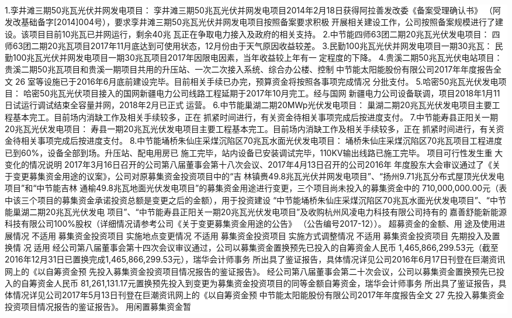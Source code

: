 1.孪井滩三期50兆瓦光伏并网发电项目：
孪井滩三期50兆瓦光伏并网发电项目2014年2月18日获得阿拉善发改委《备案受理确认书》
（阿发改基础备字[2014]004号），要求孪井滩三期50兆瓦光伏并网发电项目按照备案要求积极
开展相关建设工作，公司按照备案规模进行了建设。该项目目前10兆瓦已并网运行，剩余40兆
瓦正在争取电力接入及政府的相关支持。
2.中节能四师63团二期20兆瓦光伏发电项目：
四师63团二期20兆瓦项目2017年11月底达到可使用状态，12月份由于天气原因收益较差。
3.民勤100兆瓦光伏并网发电项目一期30兆瓦：
民勤100兆瓦光伏并网发电项目一期30兆瓦项目2017年因限电因素，当年收益较上年有一
定程度的下降。
4.贵溪二期50兆瓦光伏电站项目：
贵溪二期50兆瓦项目和贵溪一期项目共用的升压站、一次二次接入系统、综合办公楼、控制
中节能太阳能股份有限公司2017年年度报告全文
26
室等设施已于2016年6月底前建设完毕。目前相关手续已办完，预算资金将按照各事项完成情况
分批支付。
5.哈密50兆瓦光伏发电项目：
哈密50兆瓦光伏项目接入的国网新疆电力公司线路工程延期于2017年10月完工。经与国网
新疆电力公司设备联调，项目2018年1月11日试运行调试结束全容量并网，2018年2月已正式
运营。
6.中节能巢湖二期20MWp光伏发电项目：
巢湖二期20兆瓦光伏发电项目主要工程基本完工。目前场内消缺工作及相关手续较多，正在
抓紧时间进行，有关资金待相关事项完成后按进度支付。
7.中节能寿县正阳关一期20兆瓦光伏发电项目：
寿县一期20兆瓦光伏发电项目主要工程基本完工。目前场内消缺工作及相关手续较多，正在
抓紧时间进行，有关资金待相关事项完成后按进度支付。
8.中节能埇桥朱仙庄采煤沉陷区70兆瓦水面光伏发电项目：
埇桥朱仙庄采煤沉陷区70兆瓦项目工程进度已到60%，设备全部到场。升压站、配电用房已
施工完毕，站内设备已安装调试完毕，110KV输出线路已施工完毕。
项目可行性发生重
大变化的情况说明
2017年3月16日召开的公司第八届董事会第十八次会议、2017年4月13日召开的公司2016年
年度股东大会审议通过了《关于变更募集资金用途的议案》，公司对原募集资金投资项目中的“吉
林镇赉49.8兆瓦光伏并网发电项目”、“扬州9.71兆瓦分布式屋顶光伏发电项目”和“中节能吉林
通榆49.8兆瓦地面光伏发电项目”的募集资金用途进行变更，三个项目尚未投入的募集资金中的
710,000,000.00元（表中该三个项目的募集资金承诺投资总额是变更之后的金额），用于投资建设
“中节能埇桥朱仙庄采煤沉陷区70兆瓦水面光伏发电项目”、“中节能巢湖二期20兆瓦光伏发电
项目”、“中节能寿县正阳关一期20兆瓦光伏发电项目”及收购杭州风凌电力科技有限公司持有的
嘉善舒能新能源科技有限公司100%股权（详细情况请参考公司《关于变更募集资金用途的公告》
（公告编号2017-12））。
超募资金的金额、用
途及使用进展情况
不适用
募集资金投资项目
实施地点变更情况
不适用
募集资金投资项目
实施方式调整情况
不适用
募集资金投资项目
先期投入及置换情
况
适用
经公司第八届董事会第十四次会议审议通过，公司以募集资金置换预先已投入的自筹资金人民币
1,465,866,299.53元（截至2016年12月31日已置换完成1,465,866,299.53元），瑞华会计师事务
所出具了鉴证报告，具体情况详见公司2016年6月17日刊登在巨潮资讯网上的《以自筹资金预
先投入募集资金投资项目情况报告的鉴证报告》。
经公司第八届董事会第二十次会议，公司以募集资金置换预先已投入的自筹资金人民币
81,261,131.17元置换预先投入到变更为募集资金投资项目的同等金额自筹资金，瑞华会计师事务
所出具了鉴证报告，具体情况详见公司2017年5月13日刊登在巨潮资讯网上的《以自筹资金预
中节能太阳能股份有限公司2017年年度报告全文
27
先投入募集资金投资项目情况报告的鉴证报告》。
用闲置募集资金暂